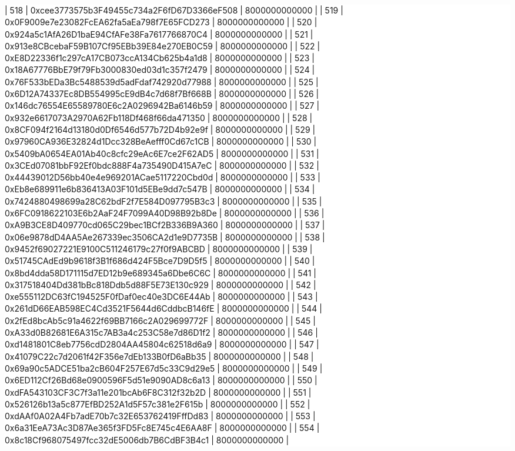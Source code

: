 | 518 | 0xcee3773575b3F49455c734a2F6fD67D3366eF508 | 8000000000000 |
| 519 | 0x0F9009e7e23082FcEA62fa5aEa798f7E65FCD273 | 8000000000000 |
| 520 | 0x924a5c1AfA26D1baE94CfAFe38Fa7617766870C4 | 8000000000000 |
| 521 | 0x913e8CBcebaF59B107Cf95EBb39E84e270EB0C59 | 8000000000000 |
| 522 | 0xE8D22336f1c297cA17CB073ccA134Cb625b4a1d8 | 8000000000000 |
| 523 | 0x18A67776BbE79f79Fb3000830ed03d1c357f2479 | 8000000000000 |
| 524 | 0x76F533bEDa3Bc5488539d5adFdaf742920d77988 | 8000000000000 |
| 525 | 0x6D12A74337Ec8DB554995cE9dB4c7d68f7Bf668B | 8000000000000 |
| 526 | 0x146dc76554E65589780E6c2A0296942Ba6146b59 | 8000000000000 |
| 527 | 0x932e6617073A2970A62Fb118Df468f66da471350 | 8000000000000 |
| 528 | 0x8CF094f2164d13180d0Df6546d577b72D4b92e9f | 8000000000000 |
| 529 | 0x97960CA936E32824d1Dcc328BeAefff0Cd67c1CB | 8000000000000 |
| 530 | 0x5409bA0654EA01Ab40c8cfc29eAc6E7ce2F62AD5 | 8000000000000 |
| 531 | 0x3CEd07081bbF92Ef0bdc888F4a735490D415A7eC | 8000000000000 |
| 532 | 0x44439012D56bb40e4e969201ACae5117220Cbd0d | 8000000000000 |
| 533 | 0xEb8e689911e6b836413A03F101d5EBe9dd7c547B | 8000000000000 |
| 534 | 0x7424880498699a28C62bdF2f7E584D097795B3c3 | 8000000000000 |
| 535 | 0x6FC0918622103E6b2AaF24F7099A40D98B92b8De | 8000000000000 |
| 536 | 0xA9B3CE8D409770cd065C29bec1BCf2B336B9A360 | 8000000000000 |
| 537 | 0x06e9878dD4AA5Ae267339ec3506CA2d1e9D7735B | 8000000000000 |
| 538 | 0x9452f69027221E9100C511246179c27f0f9ABCBD | 8000000000000 |
| 539 | 0x51745CAdEd9b9618f3B1f686d424F5Bce7D9D5f5 | 8000000000000 |
| 540 | 0x8bd4dda58D171115d7ED12b9e689345a6Dbe6C6C | 8000000000000 |
| 541 | 0x317518404Dd381bBc818Ddb5d88F5E73E130c929 | 8000000000000 |
| 542 | 0xe555112DC63fC194525F0fDaf0ec40e3DC6E44Ab | 8000000000000 |
| 543 | 0x261dD66EAB598EC4Cd3521F5644d6CddbcB146fE | 8000000000000 |
| 544 | 0x2fEd8bcAb5c91a4622f69BB7166c2A029699772F | 8000000000000 |
| 545 | 0xA33d0B82681E6A315c7AB3a4c253C58e7d86D1f2 | 8000000000000 |
| 546 | 0xd1481801C8eb7756cdD2804AA45804c62518d6a9 | 8000000000000 |
| 547 | 0x41079C22c7d2061f42F356e7dEb133B0fD6aBb35 | 8000000000000 |
| 548 | 0x69a90c5ADCE51ba2cB604F257E67d5c33C9d29e5 | 8000000000000 |
| 549 | 0x6ED112Cf26Bd68e0900596F5d51e9090AD8c6a13 | 8000000000000 |
| 550 | 0xdFA543103CF3C7f3a11e201bcAb6F8C312f32b2D | 8000000000000 |
| 551 | 0x526126b13a5c877EfBD252A1d5F57c381e2F615b | 8000000000000 |
| 552 | 0xdAAf0A02A4Fb7adE70b7c32E653762419FffDd83 | 8000000000000 |
| 553 | 0x6a31EeA73Ac3D87Ae365f3FD5Fc8E745c4E6AA8F | 8000000000000 |
| 554 | 0x8c18Cf968075497fcc32dE5006db7B6CdBF3B4c1 | 8000000000000 |